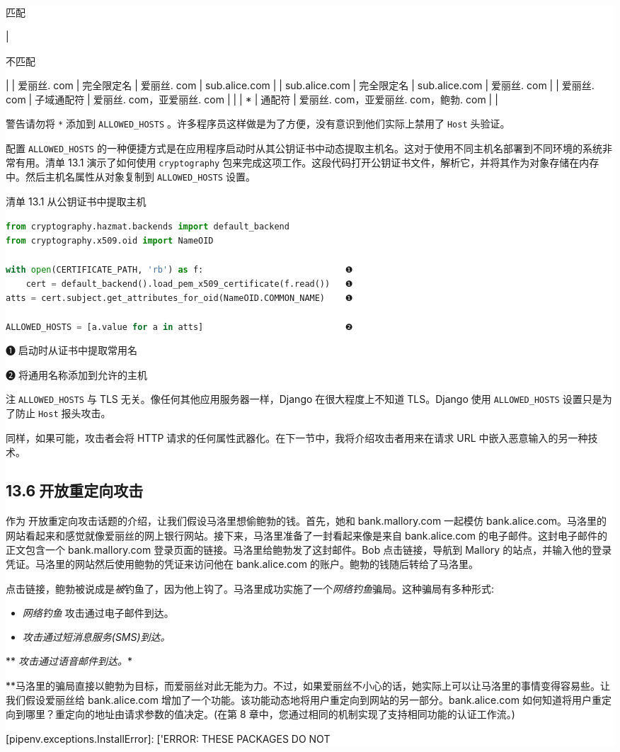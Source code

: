 匹配

 | 

不匹配

 |
| 爱丽丝. com | 完全限定名 | 爱丽丝. com | sub.alice.com |
| sub.alice.com | 完全限定名 | sub.alice.com | 爱丽丝. com |
| 爱丽丝. com | 子域通配符 | 爱丽丝. com，亚爱丽丝. com |  |
| * | 通配符 | 爱丽丝. com，亚爱丽丝. com，鲍勃. com |  |

警告请勿将 `*` 添加到 `ALLOWED_HOSTS` 。许多程序员这样做是为了方便，没有意识到他们实际上禁用了 `Host` 头验证。

配置 `ALLOWED_HOSTS` 的一种便捷方式是在应用程序启动时从其公钥证书中动态提取主机名。这对于使用不同主机名部署到不同环境的系统非常有用。清单 13.1 演示了如何使用 `cryptography` 包来完成这项工作。这段代码打开公钥证书文件，解析它，并将其作为对象存储在内存中。然后主机名属性从对象复制到 `ALLOWED_HOSTS` 设置。

清单 13.1 从公钥证书中提取主机

```py
from cryptography.hazmat.backends import default_backend
from cryptography.x509.oid import NameOID

with open(CERTIFICATE_PATH, 'rb') as f:                            ❶
    cert = default_backend().load_pem_x509_certificate(f.read())   ❶
atts = cert.subject.get_attributes_for_oid(NameOID.COMMON_NAME)    ❶

ALLOWED_HOSTS = [a.value for a in atts]                            ❷
```

❶ 启动时从证书中提取常用名

❷ 将通用名称添加到允许的主机

注 `ALLOWED_HOSTS` 与 TLS 无关。像任何其他应用服务器一样，Django 在很大程度上不知道 TLS。Django 使用 `ALLOWED_HOSTS` 设置只是为了防止 `Host` 报头攻击。

同样，如果可能，攻击者会将 HTTP 请求的任何属性武器化。在下一节中，我将介绍攻击者用来在请求 URL 中嵌入恶意输入的另一种技术。

## 13.6 开放重定向攻击

作为 开放重定向攻击话题的介绍，让我们假设马洛里想偷鲍勃的钱。首先，她和 bank.mallory.com 一起模仿 bank.alice.com。马洛里的网站看起来和感觉就像爱丽丝的网上银行网站。接下来，马洛里准备了一封看起来像是来自 bank.alice.com 的电子邮件。这封电子邮件的正文包含一个 bank.mallory.com 登录页面的链接。马洛里给鲍勃发了这封邮件。Bob 点击链接，导航到 Mallory 的站点，并输入他的登录凭证。马洛里的网站然后使用鲍勃的凭证来访问他在 bank.alice.com 的账户。鲍勃的钱随后转给了马洛里。

点击链接，鲍勃被说成是*被*钓鱼了，因为他上钩了。马洛里成功实施了一个*网络钓鱼*骗局。这种骗局有多种形式:

*   *网络钓鱼* 攻击通过电子邮件到达。

*   *攻击通过短消息服务(SMS)到达。*

**   *攻击通过语音邮件到达。** 

 **马洛里的骗局直接以鲍勃为目标，而爱丽丝对此无能为力。不过，如果爱丽丝不小心的话，她实际上可以让马洛里的事情变得容易些。让我们假设爱丽丝给 bank.alice.com 增加了一个功能。该功能动态地将用户重定向到网站的另一部分。bank.alice.com 如何知道将用户重定向到哪里？重定向的地址由请求参数的值决定。(在第 8 章中，您通过相同的机制实现了支持相同功能的认证工作流。)


[pipenv.exceptions.InstallError]: ['ERROR: THESE PACKAGES DO NOT